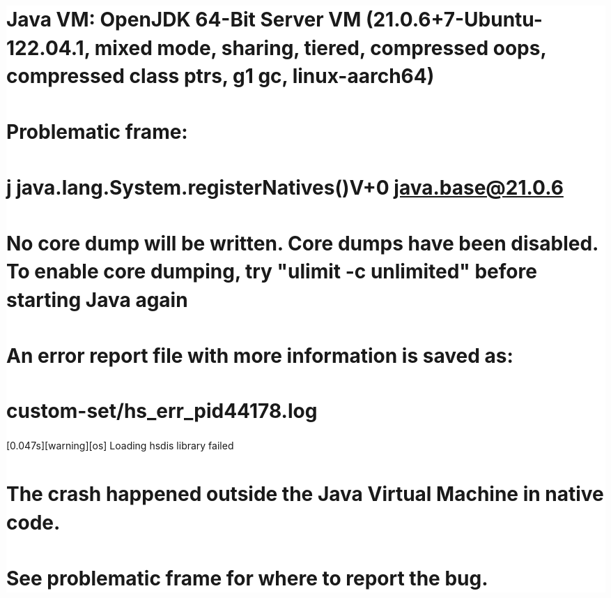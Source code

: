 # Java VM: OpenJDK 64-Bit Server VM (21.0.6+7-Ubuntu-122.04.1, mixed mode, sharing, tiered, compressed oops, compressed class ptrs, g1 gc, linux-aarch64)
# Problematic frame:
# j  java.lang.System.registerNatives()V+0 java.base@21.0.6
#
# No core dump will be written. Core dumps have been disabled. To enable core dumping, try "ulimit -c unlimited" before starting Java again
#
# An error report file with more information is saved as:
# custom-set/hs_err_pid44178.log
[0.047s][warning][os] Loading hsdis library failed
#
# The crash happened outside the Java Virtual Machine in native code.
# See problematic frame for where to report the bug.
#

```